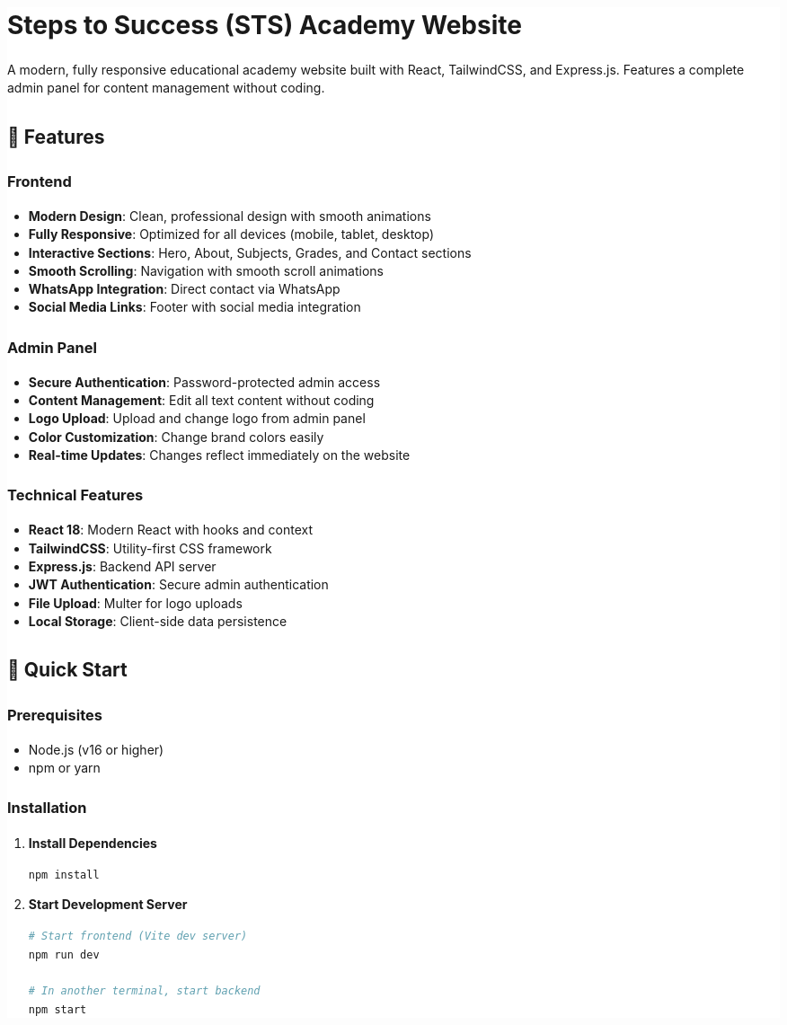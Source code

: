 # Steps to Success (STS) Academy Website

A modern, fully responsive educational academy website built with React, TailwindCSS, and Express.js. Features a complete admin panel for content management without coding.

## 🌟 Features

### Frontend
- **Modern Design**: Clean, professional design with smooth animations
- **Fully Responsive**: Optimized for all devices (mobile, tablet, desktop)
- **Interactive Sections**: Hero, About, Subjects, Grades, and Contact sections
- **Smooth Scrolling**: Navigation with smooth scroll animations
- **WhatsApp Integration**: Direct contact via WhatsApp
- **Social Media Links**: Footer with social media integration

### Admin Panel
- **Secure Authentication**: Password-protected admin access
- **Content Management**: Edit all text content without coding
- **Logo Upload**: Upload and change logo from admin panel
- **Color Customization**: Change brand colors easily
- **Real-time Updates**: Changes reflect immediately on the website

### Technical Features
- **React 18**: Modern React with hooks and context
- **TailwindCSS**: Utility-first CSS framework
- **Express.js**: Backend API server
- **JWT Authentication**: Secure admin authentication
- **File Upload**: Multer for logo uploads
- **Local Storage**: Client-side data persistence

## 🚀 Quick Start

### Prerequisites
- Node.js (v16 or higher)
- npm or yarn

### Installation

1. **Install Dependencies**
   ```bash
   npm install
   ```

2. **Start Development Server**
   ```bash
   # Start frontend (Vite dev server)
   npm run dev
   
   # In another terminal, start backend
   npm start
   ```
